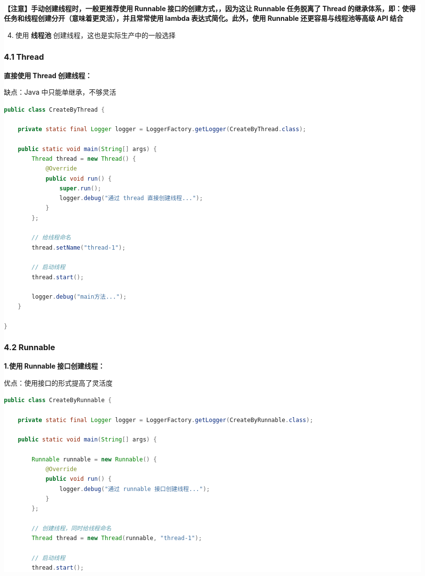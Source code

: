    **【注意】手动创建线程时，一般更推荐使用 Runnable 接口的创建方式，，因为这让 Runnable 任务脱离了 Thread 的继承体系，即：使得任务和线程创建分开（意味着更灵活），并且常常使用 lambda 表达式简化。此外，使用 Runnable 还更容易与线程池等高级 API 结合**

4. 使用 **线程池** 创建线程，这也是实际生产中的一般选择





### 4.1 Thread

**直接使用 Thread 创建线程：**

缺点：Java 中只能单继承，不够灵活

```java
public class CreateByThread {

    private static final Logger logger = LoggerFactory.getLogger(CreateByThread.class);

    public static void main(String[] args) {
        Thread thread = new Thread() {
            @Override
            public void run() {
                super.run();
                logger.debug("通过 thread 直接创建线程...");
            }
        };

        // 给线程命名
        thread.setName("thread-1");

        // 启动线程
        thread.start();

        logger.debug("main方法...");
    }

}
```





### 4.2 Runnable

**1.使用 Runnable 接口创建线程：**

优点：使用接口的形式提高了灵活度

```java
public class CreateByRunnable {

    private static final Logger logger = LoggerFactory.getLogger(CreateByRunnable.class);

    public static void main(String[] args) {

        Runnable runnable = new Runnable() {
            @Override
            public void run() {
                logger.debug("通过 runnable 接口创建线程...");
            }
        };

        // 创建线程，同时给线程命名
        Thread thread = new Thread(runnable, "thread-1");

        // 启动线程
        thread.start();
```